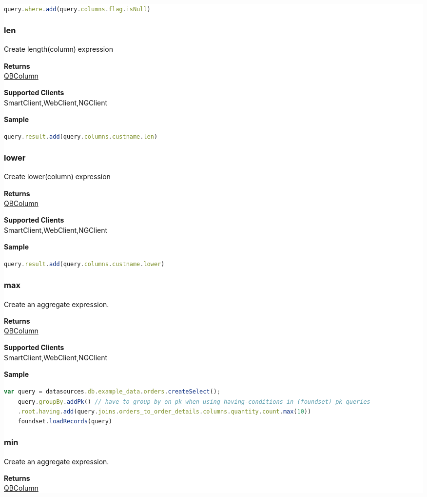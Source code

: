 ```javascript
query.where.add(query.columns.flag.isNull)
```
### len

Create length(column) expression

**Returns**\
[QBColumn](./QBColumn.md) 

**Supported Clients**\
SmartClient,WebClient,NGClient

**Sample**

```javascript
query.result.add(query.columns.custname.len)
```
### lower

Create lower(column) expression

**Returns**\
[QBColumn](./QBColumn.md) 

**Supported Clients**\
SmartClient,WebClient,NGClient

**Sample**

```javascript
query.result.add(query.columns.custname.lower)
```
### max

Create an aggregate expression.

**Returns**\
[QBColumn](./QBColumn.md) 

**Supported Clients**\
SmartClient,WebClient,NGClient

**Sample**

```javascript
var query = datasources.db.example_data.orders.createSelect();
	query.groupBy.addPk() // have to group by on pk when using having-conditions in (foundset) pk queries
	.root.having.add(query.joins.orders_to_order_details.columns.quantity.count.max(10))
	foundset.loadRecords(query)
```
### min

Create an aggregate expression.

**Returns**\
[QBColumn](./QBColumn.md) 
